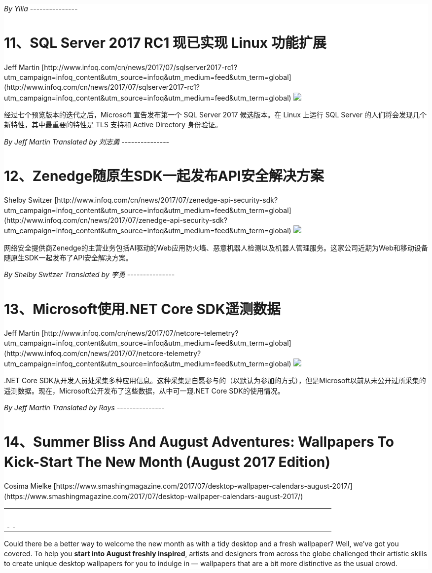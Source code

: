 </p> <i>By Yilia</i>
---------------
<h1 id="#title_10" >11、SQL Server 2017 RC1 现已实现 Linux 功能扩展</h1>
Jeff Martin
[http://www.infoq.com/cn/news/2017/07/sqlserver2017-rc1?utm_campaign=infoq_content&utm_source=infoq&utm_medium=feed&utm_term=global](http://www.infoq.com/cn/news/2017/07/sqlserver2017-rc1?utm_campaign=infoq_content&utm_source=infoq&utm_medium=feed&utm_term=global)
<img src="http://www.infoq.com/resource/news/2017/07/sqlserver2017-rc1/zh/headerimage/GettyImages-164152294.jpg"/><p>经过七个预览版本的迭代之后，Microsoft 宣告发布第一个 SQL Server 2017 候选版本。在 Linux 上运行 SQL Server 的人们将会发现几个新特性，其中最重要的特性是 TLS 支持和 Active Directory 身份验证。</p> <i>By Jeff Martin</i> <i> Translated by 刘志勇</i>
---------------
<h1 id="#title_11" >12、Zenedge随原生SDK一起发布API安全解决方案</h1>
Shelby Switzer
[http://www.infoq.com/cn/news/2017/07/zenedge-api-security-sdk?utm_campaign=infoq_content&utm_source=infoq&utm_medium=feed&utm_term=global](http://www.infoq.com/cn/news/2017/07/zenedge-api-security-sdk?utm_campaign=infoq_content&utm_source=infoq&utm_medium=feed&utm_term=global)
<img src="http://www.infoq.com/styles/i/logo_bigger.jpg"/><p>网络安全提供商Zenedge的主营业务包括AI驱动的Web应用防火墙、恶意机器人检测以及机器人管理服务。这家公司近期为Web和移动设备随原生SDK一起发布了API安全解决方案。

</p> <i>By Shelby Switzer</i> <i> Translated by 李勇</i>
---------------
<h1 id="#title_12" >13、Microsoft使用.NET Core SDK遥测数据</h1>
Jeff Martin
[http://www.infoq.com/cn/news/2017/07/netcore-telemetry?utm_campaign=infoq_content&utm_source=infoq&utm_medium=feed&utm_term=global](http://www.infoq.com/cn/news/2017/07/netcore-telemetry?utm_campaign=infoq_content&utm_source=infoq&utm_medium=feed&utm_term=global)
<img src="http://www.infoq.com/resource/news/2017/07/netcore-telemetry/zh/headerimage/GettyImages-629285904.jpg"/><p>.NET Core SDK从开发人员处采集多种应用信息。这种采集是自愿参与的（以默认为参加的方式），但是Microsoft以前从未公开过所采集的遥测数据。现在，Microsoft公开发布了这些数据，从中可一窥.NET Core SDK的使用情况。</p> <i>By Jeff Martin</i> <i> Translated by Rays</i>
---------------
<h1 id="#title_13" >14、Summer Bliss And August Adventures: Wallpapers To Kick-Start The New Month (August 2017 Edition)</h1>
Cosima Mielke
[https://www.smashingmagazine.com/2017/07/desktop-wallpaper-calendars-august-2017/](https://www.smashingmagazine.com/2017/07/desktop-wallpaper-calendars-august-2017/)
<table width="650">
	<tr>
		<td width="650">
			<div style="width:650px;">
				<img src="http://statisches.auslieferung.commindo-media-ressourcen.de/advertisement.gif" alt="" border="0"/>
				<br/>
				<a href="http://auslieferung.commindo-media-ressourcen.de/random.php?mode=target&collection=smashing-rss&position=1" target="_blank">
					<img src="http://auslieferung.commindo-media-ressourcen.de/random.php?mode=image&collection=smashing-rss&position=1" border="0" alt=""/>
				</a>
				&nbsp;
				<a href="http://auslieferung.commindo-media-ressourcen.de/random.php?mode=target&collection=smashing-rss&position=2" target="_blank">
					<img src="http://auslieferung.commindo-media-ressourcen.de/random.php?mode=image&collection=smashing-rss&position=2" border="0" alt=""/>
				</a>
				&nbsp;
				<a href="http://auslieferung.commindo-media-ressourcen.de/random.php?mode=target&collection=smashing-rss&position=3" target="_blank">
					<img src="http://auslieferung.commindo-media-ressourcen.de/random.php?mode=image&collection=smashing-rss&position=3" border="0" alt=""/>
				</a>
			</div>
		</td>
	</tr>
</table><p>Could there be a better way to welcome the new month as with a tidy desktop and a fresh wallpaper? Well, we’ve got you covered. To help you <strong>start into August freshly inspired</strong>, artists and designers from across the globe  challenged their artistic skills to create unique desktop wallpapers for you to indulge in — wallpapers that are a bit more distinctive as the usual crowd.</p>
<figure></figure>